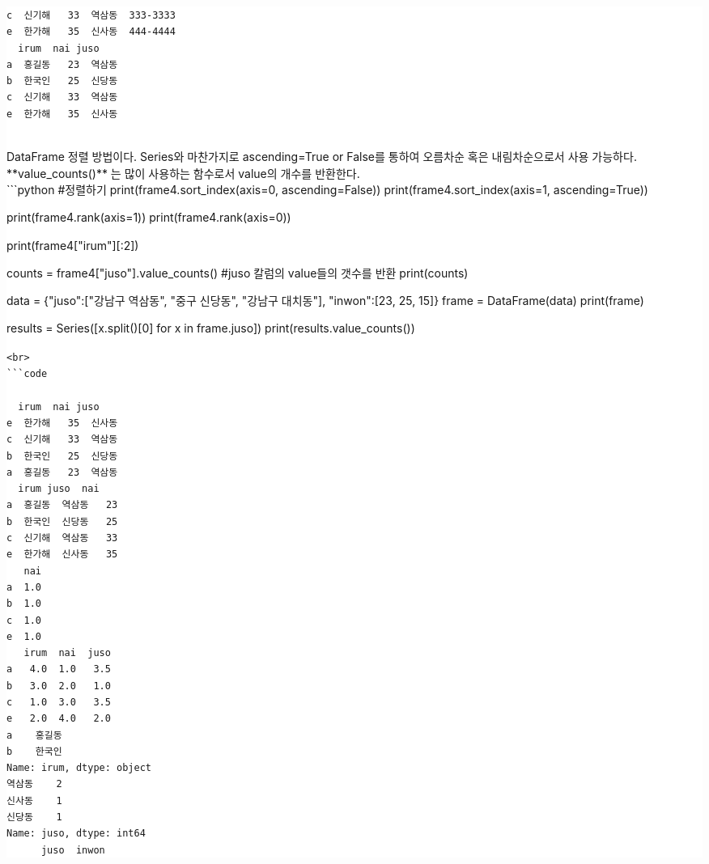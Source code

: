 ```code
c  신기해   33  역삼동  333-3333
e  한가해   35  신사동  444-4444
  irum  nai juso
a  홍길동   23  역삼동
b  한국인   25  신당동
c  신기해   33  역삼동
e  한가해   35  신사동
```
<br>
DataFrame 정렬 방법이다. Series와 마찬가지로 ascending=True or False를 통하여 오름차순 혹은 내림차순으로서 사용 가능하다.  
**value_counts()** 는 많이 사용하는 함수로서 value의 개수를 반환한다.  
<br>
```python
#정렬하기
print(frame4.sort_index(axis=0, ascending=False))
print(frame4.sort_index(axis=1, ascending=True))

print(frame4.rank(axis=1))
print(frame4.rank(axis=0))

print(frame4["irum"][:2])

counts = frame4["juso"].value_counts() #juso 칼럼의 value들의 갯수를 반환
print(counts)

data = {"juso":["강남구 역삼동", "중구 신당동", "강남구 대치동"],
       "inwon":[23, 25, 15]}
frame = DataFrame(data)
print(frame)

results = Series([x.split()[0] for x in frame.juso])
print(results.value_counts())
```
<br>
```code

  irum  nai juso
e  한가해   35  신사동
c  신기해   33  역삼동
b  한국인   25  신당동
a  홍길동   23  역삼동
  irum juso  nai
a  홍길동  역삼동   23
b  한국인  신당동   25
c  신기해  역삼동   33
e  한가해  신사동   35
   nai
a  1.0
b  1.0
c  1.0
e  1.0
   irum  nai  juso
a   4.0  1.0   3.5
b   3.0  2.0   1.0
c   1.0  3.0   3.5
e   2.0  4.0   2.0
a    홍길동
b    한국인
Name: irum, dtype: object
역삼동    2
신사동    1
신당동    1
Name: juso, dtype: int64
      juso  inwon
```